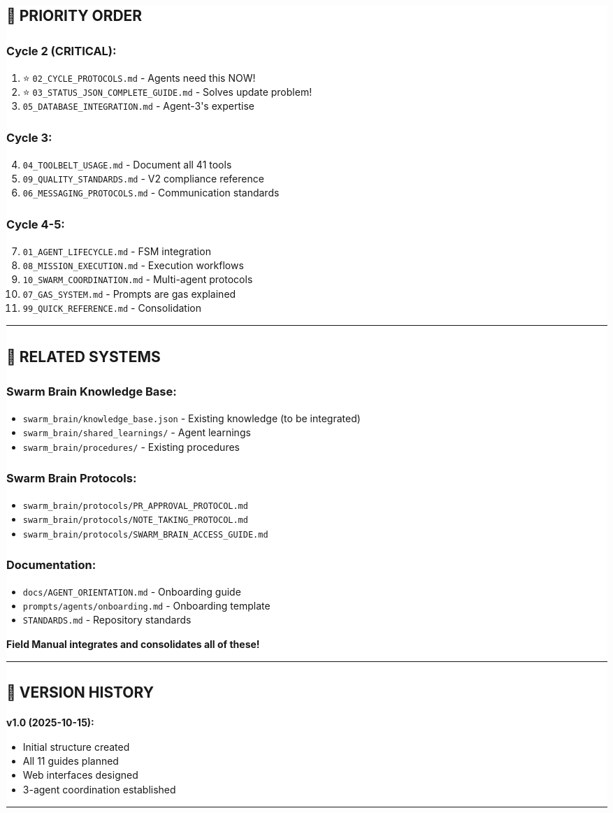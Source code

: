 ## 🎯 **PRIORITY ORDER**

### **Cycle 2 (CRITICAL):**
1. ⭐ `02_CYCLE_PROTOCOLS.md` - Agents need this NOW!
2. ⭐ `03_STATUS_JSON_COMPLETE_GUIDE.md` - Solves update problem!
3. `05_DATABASE_INTEGRATION.md` - Agent-3's expertise

### **Cycle 3:**
4. `04_TOOLBELT_USAGE.md` - Document all 41 tools
5. `09_QUALITY_STANDARDS.md` - V2 compliance reference
6. `06_MESSAGING_PROTOCOLS.md` - Communication standards

### **Cycle 4-5:**
7. `01_AGENT_LIFECYCLE.md` - FSM integration
8. `08_MISSION_EXECUTION.md` - Execution workflows
9. `10_SWARM_COORDINATION.md` - Multi-agent protocols
10. `07_GAS_SYSTEM.md` - Prompts are gas explained
11. `99_QUICK_REFERENCE.md` - Consolidation

---

## 🔗 **RELATED SYSTEMS**

### **Swarm Brain Knowledge Base:**
- `swarm_brain/knowledge_base.json` - Existing knowledge (to be integrated)
- `swarm_brain/shared_learnings/` - Agent learnings
- `swarm_brain/procedures/` - Existing procedures

### **Swarm Brain Protocols:**
- `swarm_brain/protocols/PR_APPROVAL_PROTOCOL.md`
- `swarm_brain/protocols/NOTE_TAKING_PROTOCOL.md`
- `swarm_brain/protocols/SWARM_BRAIN_ACCESS_GUIDE.md`

### **Documentation:**
- `docs/AGENT_ORIENTATION.md` - Onboarding guide
- `prompts/agents/onboarding.md` - Onboarding template
- `STANDARDS.md` - Repository standards

**Field Manual integrates and consolidates all of these!**

---

## 📝 **VERSION HISTORY**

**v1.0 (2025-10-15):**
- Initial structure created
- All 11 guides planned
- Web interfaces designed
- 3-agent coordination established

---